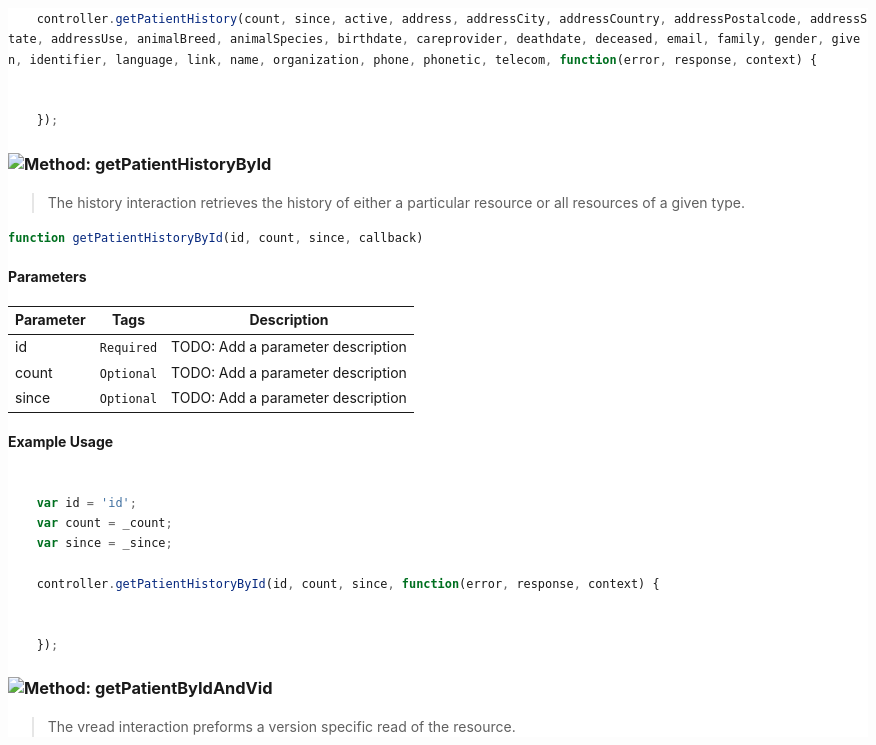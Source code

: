 ```javascript
    controller.getPatientHistory(count, since, active, address, addressCity, addressCountry, addressPostalcode, addressState, addressUse, animalBreed, animalSpecies, birthdate, careprovider, deathdate, deceased, email, family, gender, given, identifier, language, link, name, organization, phone, phonetic, telecom, function(error, response, context) {

    
    });
```



### <a name="get_patient_history_by_id"></a>![Method: ](https://apidocs.io/img/method.png ".PatientController.getPatientHistoryById") getPatientHistoryById

> The history interaction retrieves the history of either a particular resource or all resources of a given type.


```javascript
function getPatientHistoryById(id, count, since, callback)
```
#### Parameters

| Parameter | Tags | Description |
|-----------|------|-------------|
| id |  ``` Required ```  | TODO: Add a parameter description |
| count |  ``` Optional ```  | TODO: Add a parameter description |
| since |  ``` Optional ```  | TODO: Add a parameter description |



#### Example Usage

```javascript

    var id = 'id';
    var count = _count;
    var since = _since;

    controller.getPatientHistoryById(id, count, since, function(error, response, context) {

    
    });
```



### <a name="get_patient_by_id_and_vid"></a>![Method: ](https://apidocs.io/img/method.png ".PatientController.getPatientByIdAndVid") getPatientByIdAndVid

> The vread interaction preforms a version specific read of the resource.
